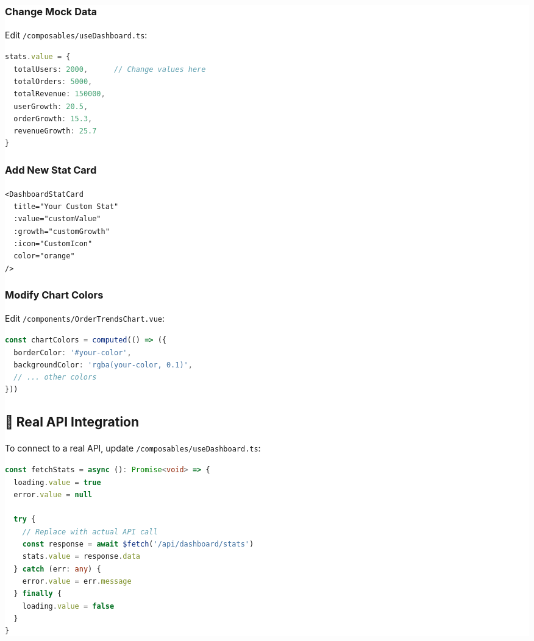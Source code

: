 ### Change Mock Data

Edit `/composables/useDashboard.ts`:

```typescript
stats.value = {
  totalUsers: 2000,      // Change values here
  totalOrders: 5000,
  totalRevenue: 150000,
  userGrowth: 20.5,
  orderGrowth: 15.3,
  revenueGrowth: 25.7
}
```

### Add New Stat Card

```vue
<DashboardStatCard
  title="Your Custom Stat"
  :value="customValue"
  :growth="customGrowth"
  :icon="CustomIcon"
  color="orange"
/>
```

### Modify Chart Colors

Edit `/components/OrderTrendsChart.vue`:

```typescript
const chartColors = computed(() => ({
  borderColor: '#your-color',
  backgroundColor: 'rgba(your-color, 0.1)',
  // ... other colors
}))
```

## 🔄 Real API Integration

To connect to a real API, update `/composables/useDashboard.ts`:

```typescript
const fetchStats = async (): Promise<void> => {
  loading.value = true
  error.value = null

  try {
    // Replace with actual API call
    const response = await $fetch('/api/dashboard/stats')
    stats.value = response.data
  } catch (err: any) {
    error.value = err.message
  } finally {
    loading.value = false
  }
}
```
